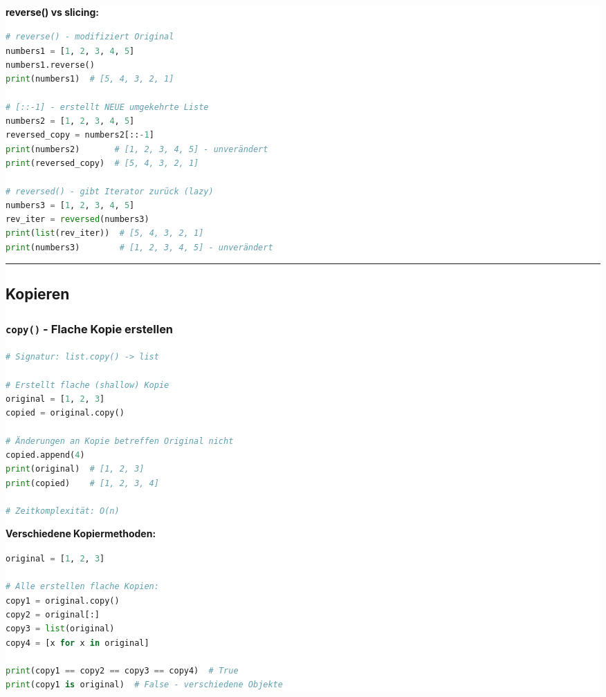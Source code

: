 **reverse() vs slicing:**
```python
# reverse() - modifiziert Original
numbers1 = [1, 2, 3, 4, 5]
numbers1.reverse()
print(numbers1)  # [5, 4, 3, 2, 1]

# [::-1] - erstellt NEUE umgekehrte Liste
numbers2 = [1, 2, 3, 4, 5]
reversed_copy = numbers2[::-1]
print(numbers2)       # [1, 2, 3, 4, 5] - unverändert
print(reversed_copy)  # [5, 4, 3, 2, 1]

# reversed() - gibt Iterator zurück (lazy)
numbers3 = [1, 2, 3, 4, 5]
rev_iter = reversed(numbers3)
print(list(rev_iter))  # [5, 4, 3, 2, 1]
print(numbers3)        # [1, 2, 3, 4, 5] - unverändert
```

---

## Kopieren

### `copy()` - Flache Kopie erstellen

```python
# Signatur: list.copy() -> list

# Erstellt flache (shallow) Kopie
original = [1, 2, 3]
copied = original.copy()

# Änderungen an Kopie betreffen Original nicht
copied.append(4)
print(original)  # [1, 2, 3]
print(copied)    # [1, 2, 3, 4]

# Zeitkomplexität: O(n)
```

**Verschiedene Kopiermethoden:**
```python
original = [1, 2, 3]

# Alle erstellen flache Kopien:
copy1 = original.copy()
copy2 = original[:]
copy3 = list(original)
copy4 = [x for x in original]

print(copy1 == copy2 == copy3 == copy4)  # True
print(copy1 is original)  # False - verschiedene Objekte
```
